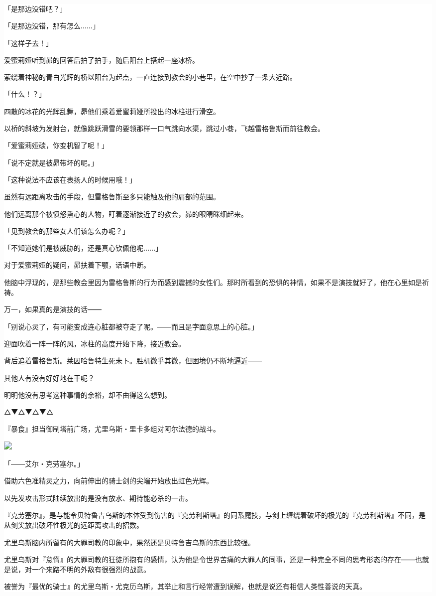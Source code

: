 「是那边没错吧？」

「是那边没错，那有怎么……」

「这样子去！」

爱蜜莉娅听到昴的回答后拍了拍手，随后阳台上搭起一座冰桥。

萦绕着神秘的青白光辉的桥以阳台为起点，一直连接到教会的小巷里，在空中抄了一条大近路。

「什么！？」

四散的冰花的光辉乱舞，昴他们乘着爱蜜莉娅所投出的冰柱进行滑空。

以桥的斜坡为发射台，就像跳跃滑雪的要领那样一口气跳向水渠，跳过小巷，飞越雷格鲁斯而前往教会。

「爱蜜莉娅碳，你变机智了呢！」

「说不定就是被昴带坏的呢。」

「这种说法不应该在表扬人的时候用哦！」

虽然有远距离攻击的手段，但雷格鲁斯至多只能触及他的肩部的范围。

他们远离那个被愤怒熏心的人物，盯着逐渐接近了的教会，昴的眼睛眯细起来。

「见到教会的那些女人们该怎么办呢？」

「不知道她们是被威胁的，还是真心钦佩他呢……」

对于爱蜜莉娅的疑问，昴扶着下颚，话语中断。

他脑中浮现的，是那些教会里因为雷格鲁斯的行为而感到震撼的女性们。那时所看到的恐惧的神情，如果不是演技就好了，他在心里如是祈祷。

万一，如果真的是演技的话——

「别说心灵了，有可能变成连心脏都被夺走了呢。——而且是字面意思上的心脏。」

迎面吹着一阵一阵的风，冰柱的高度开始下降，接近教会。

背后追着雷格鲁斯。莱因哈鲁特生死未卜。胜机微乎其微，但困境仍不断地逼近——

其他人有没有好好地在干呢？

明明他没有思考这种事情的余裕，却不由得这么想到。

△▼△▼△▼△

『暴食』担当御制塔前广场，尤里乌斯・里卡多组对阿尔法德的战斗。

![](/res/img/article/chapter050/42.png)

「——艾尔・克劳塞尔。」

借助六色准精灵之力，向前伸出的骑士剑的尖端开始放出虹色光辉。

以先发攻击形式陆续放出的是没有放水、期待能必杀的一击。

『克劳塞尔』，是与能令贝特鲁吉乌斯的本体受到伤害的『克劳利斯塔』的同系魔技，与剑上缠绕着破坏的极光的『克劳利斯塔』不同，是从剑尖放出破坏性极光的远距离攻击的招数。

尤里乌斯脑内所留有的大罪司教的印象中，果然还是贝特鲁吉乌斯的东西比较强。

尤里乌斯对『怠惰』的大罪司教的狂徒所抱有的感情，认为他是令世界苦痛的大罪人的同事，还是一种完全不同的思考形态的存在——也就是说，对一个来路不明的外敌有很强烈的战意。

被誉为『最优的骑士』的尤里乌斯・尤克历乌斯，其举止和言行经常遭到误解，也就是说还有相信人类性善说的天真。
